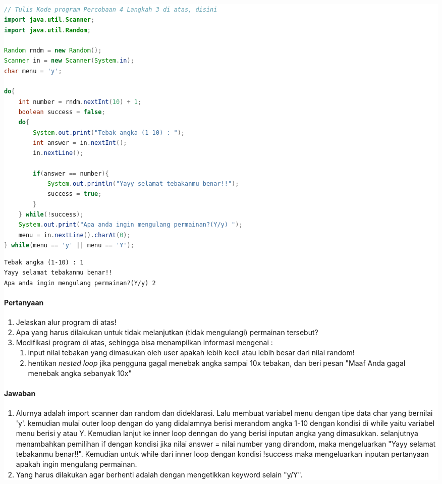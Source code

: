 
```Java
// Tulis Kode program Percobaan 4 Langkah 3 di atas, disini
import java.util.Scanner;
import java.util.Random;

Random rndm = new Random();
Scanner in = new Scanner(System.in);
char menu = 'y';

do{
    int number = rndm.nextInt(10) + 1;
    boolean success = false;
    do{
        System.out.print("Tebak angka (1-10) : ");
        int answer = in.nextInt();
        in.nextLine();
        
        if(answer == number){
            System.out.println("Yayy selamat tebakanmu benar!!");
            success = true;
        }
    } while(!success);
    System.out.print("Apa anda ingin mengulang permainan?(Y/y) ");
    menu = in.nextLine().charAt(0);
} while(menu == 'y' || menu == 'Y');
```

    Tebak angka (1-10) : 1
    Yayy selamat tebakanmu benar!!
    Apa anda ingin mengulang permainan?(Y/y) 2


#### Pertanyaan
1. Jelaskan alur program di atas!
2. Apa yang harus dilakukan untuk tidak melanjutkan (tidak mengulangi) permainan tersebut? 
3. Modifikasi program di atas, sehingga bisa menampilkan informasi mengenai : 
    1. input nilai tebakan yang dimasukan oleh user apakah lebih kecil atau lebih besar dari nilai random!
    2. hentikan _nested loop_ jika pengguna gagal menebak angka sampai 10x tebakan, dan beri pesan "Maaf Anda gagal menebak angka sebanyak 10x"

#### Jawaban
1. Alurnya adalah import scanner dan random dan dideklarasi. Lalu membuat variabel menu dengan tipe data char yang bernilai 'y'. kemudian mulai outer loop dengan do yang didalamnya berisi merandom angka 1-10 dengan kondisi di while yaitu variabel menu berisi y atau Y. Kemudian lanjut ke inner loop denngan do yang berisi inputan angka yang dimasukkan. selanjutnya menambahkan pemilihan if dengan kondisi jika nilai answer = nilai number yang dirandom, maka mengeluarkan "Yayy selamat tebakanmu benar!!". Kemudian untuk while dari inner loop dengan kondisi !success maka mengeluarkan inputan pertanyaan apakah ingin mengulang permainan.
2. Yang harus dilakukan agar berhenti adalah dengan mengetikkan keyword selain "y/Y".


